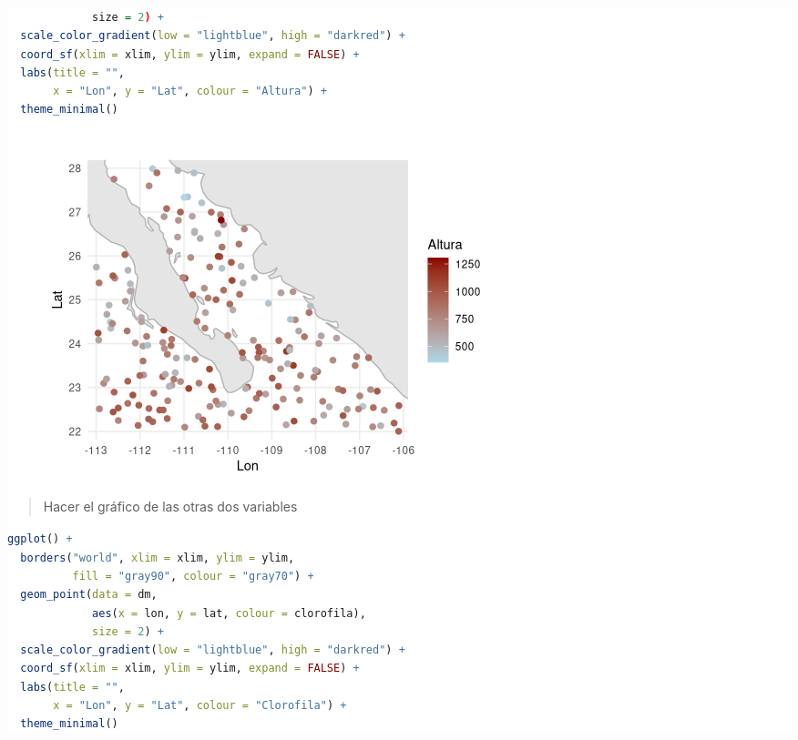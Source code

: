 ``` r
             size = 2) +
  scale_color_gradient(low = "lightblue", high = "darkred") +
  coord_sf(xlim = xlim, ylim = ylim, expand = FALSE) +
  labs(title = "",
       x = "Lon", y = "Lat", colour = "Altura") +
  theme_minimal()
```

![](Figures/espacial-1.png)

> Hacer el gráfico de las otras dos variables

``` r
ggplot() +
  borders("world", xlim = xlim, ylim = ylim,
          fill = "gray90", colour = "gray70") +
  geom_point(data = dm,
             aes(x = lon, y = lat, colour = clorofila),
             size = 2) +
  scale_color_gradient(low = "lightblue", high = "darkred") +
  coord_sf(xlim = xlim, ylim = ylim, expand = FALSE) +
  labs(title = "",
       x = "Lon", y = "Lat", colour = "Clorofila") +
  theme_minimal()
```
